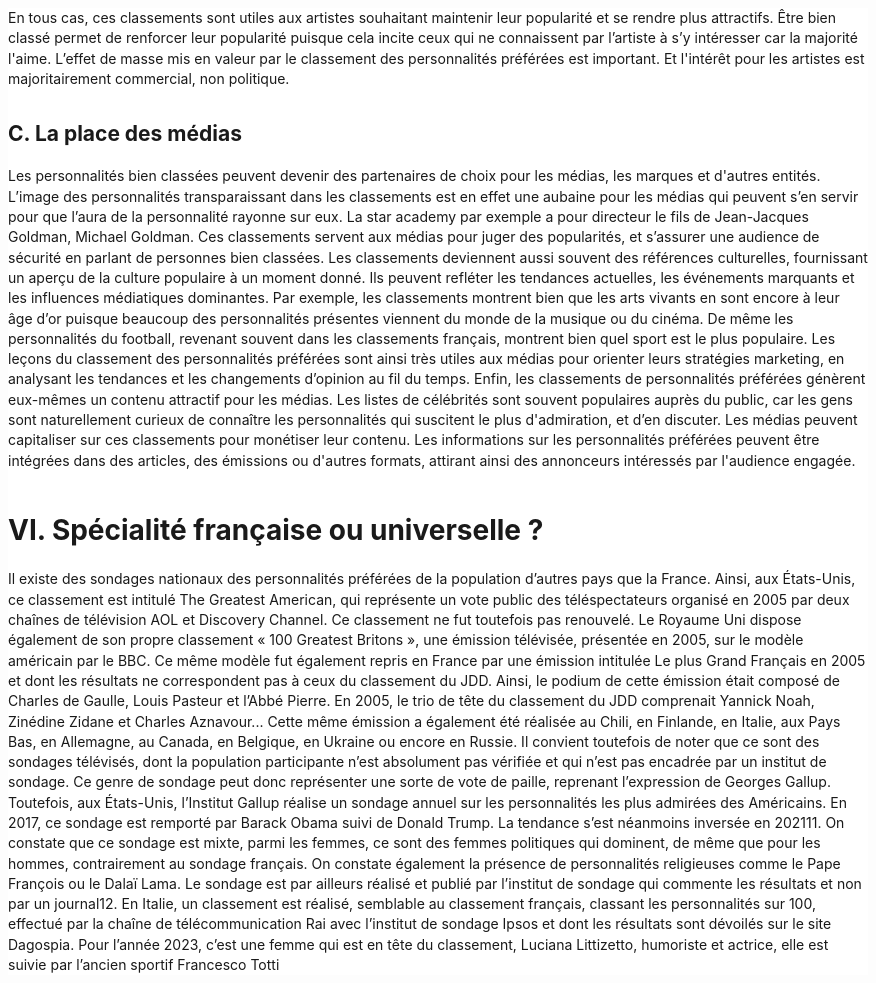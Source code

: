En tous cas, ces classements sont utiles aux artistes souhaitant maintenir leur popularité et se rendre plus attractifs. Être bien classé permet de renforcer leur popularité puisque cela incite ceux qui ne connaissent par l’artiste à s’y intéresser car la majorité l'aime. L’effet de masse mis en valeur par le classement des personnalités préférées est important. Et l'intérêt pour les artistes est majoritairement commercial, non politique.

## C. La place des médias
Les personnalités bien classées peuvent devenir des partenaires de choix pour les médias, les marques et d'autres entités. L’image des personnalités transparaissant dans les classements est en effet une aubaine pour les médias qui peuvent s’en servir pour que l’aura de la personnalité rayonne sur eux. La star academy par exemple a pour directeur le fils de Jean-Jacques Goldman, Michael Goldman. Ces classements servent aux médias pour juger des popularités, et s’assurer une audience de sécurité en parlant de personnes bien classées.
Les classements deviennent aussi souvent des références culturelles, fournissant un aperçu de la culture populaire à un moment donné. Ils peuvent refléter les tendances actuelles, les événements marquants et les influences médiatiques dominantes. Par exemple, les classements montrent bien que les arts vivants en sont encore à leur âge d’or puisque beaucoup des personnalités présentes viennent du monde de la musique ou du cinéma. De même les personnalités du football, revenant souvent dans les classements français, montrent bien quel sport est le plus populaire. Les leçons du classement des personnalités préférées sont ainsi très utiles aux médias pour orienter leurs stratégies marketing, en analysant les tendances et les changements d’opinion au fil du temps.
Enfin, les classements de personnalités préférées génèrent eux-mêmes un contenu attractif pour les médias. Les listes de célébrités sont souvent populaires auprès du public, car les gens sont naturellement curieux de connaître les personnalités qui suscitent le plus d'admiration, et d’en discuter. Les médias peuvent capitaliser sur ces classements pour monétiser leur contenu. Les informations sur les personnalités préférées peuvent être intégrées dans des articles, des émissions ou d'autres formats, attirant ainsi des annonceurs intéressés par l'audience engagée.

# VI. Spécialité française ou universelle ?

Il existe des sondages nationaux des personnalités préférées de la population d’autres pays que la France. Ainsi, aux États-Unis, ce classement est intitulé The Greatest American, qui représente un vote public des téléspectateurs organisé en 2005 par deux chaînes de télévision AOL et Discovery Channel. Ce classement ne fut toutefois pas renouvelé.
Le Royaume Uni dispose également de son propre classement « 100 Greatest Britons », une émission télévisée, présentée en 2005, sur le modèle américain par le BBC. Ce même modèle fut également repris en France par une émission intitulée Le plus Grand Français en 2005 et dont les résultats ne correspondent pas à ceux du classement du JDD. Ainsi, le podium de cette émission était composé de Charles de Gaulle, Louis Pasteur et l’Abbé Pierre. En 2005, le trio de tête du classement du JDD comprenait Yannick Noah, Zinédine Zidane et Charles Aznavour... Cette même émission a également été réalisée au Chili, en Finlande, en Italie, aux Pays Bas, en Allemagne, au Canada, en Belgique, en Ukraine ou encore en Russie. Il convient toutefois de noter que ce sont des sondages télévisés, dont la population participante n’est absolument pas vérifiée et qui n’est pas encadrée par un institut de sondage. Ce genre de sondage peut donc représenter une sorte de vote de paille, reprenant l’expression de Georges Gallup.
Toutefois, aux États-Unis, l’Institut Gallup réalise un sondage annuel sur les personnalités les plus admirées des Américains. En 2017, ce sondage est remporté par Barack Obama suivi de Donald Trump. La tendance s’est néanmoins inversée en 202111. On constate que ce sondage est mixte, parmi les femmes, ce sont des femmes politiques qui dominent, de même que pour les hommes, contrairement au sondage français. On constate également la présence de personnalités religieuses comme le Pape François ou le Dalaï Lama. Le sondage est par ailleurs réalisé et publié par l’institut de sondage qui commente les résultats et non par un journal12.
En Italie, un classement est réalisé, semblable au classement français, classant les personnalités sur 100, effectué par la chaîne de télécommunication Rai avec l’institut de sondage Ipsos et dont les résultats sont dévoilés sur le site Dagospia. Pour l’année 2023, c’est une femme qui est en tête du classement, Luciana Littizetto, humoriste et actrice, elle est suivie par l’ancien sportif Francesco Totti
